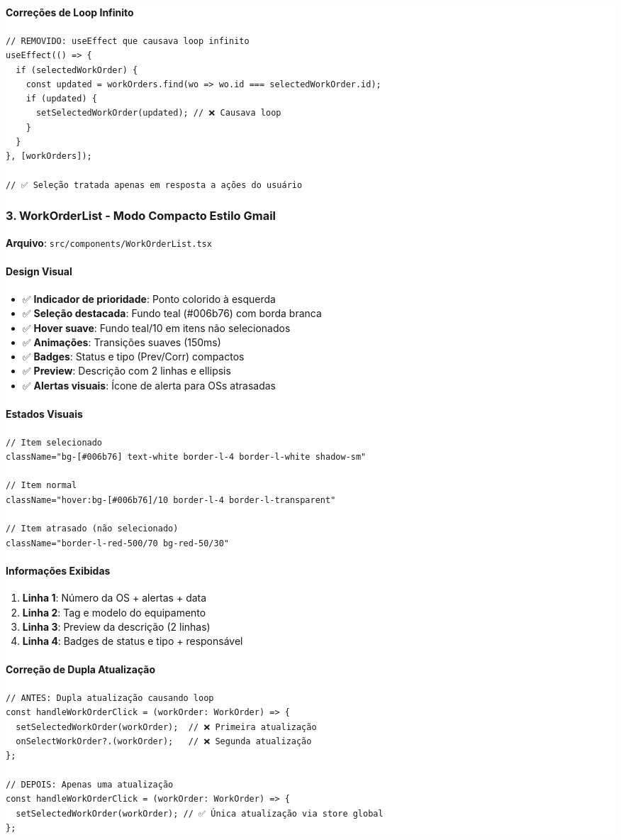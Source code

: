 #### Correções de Loop Infinito
```tsx
// REMOVIDO: useEffect que causava loop infinito
useEffect(() => {
  if (selectedWorkOrder) {
    const updated = workOrders.find(wo => wo.id === selectedWorkOrder.id);
    if (updated) {
      setSelectedWorkOrder(updated); // ❌ Causava loop
    }
  }
}, [workOrders]);

// ✅ Seleção tratada apenas em resposta a ações do usuário
```

### 3. WorkOrderList - Modo Compacto Estilo Gmail

**Arquivo**: `src/components/WorkOrderList.tsx`

#### Design Visual
- ✅ **Indicador de prioridade**: Ponto colorido à esquerda
- ✅ **Seleção destacada**: Fundo teal (#006b76) com borda branca
- ✅ **Hover suave**: Fundo teal/10 em itens não selecionados
- ✅ **Animações**: Transições suaves (150ms)
- ✅ **Badges**: Status e tipo (Prev/Corr) compactos
- ✅ **Preview**: Descrição com 2 linhas e ellipsis
- ✅ **Alertas visuais**: Ícone de alerta para OSs atrasadas

#### Estados Visuais
```tsx
// Item selecionado
className="bg-[#006b76] text-white border-l-4 border-l-white shadow-sm"

// Item normal
className="hover:bg-[#006b76]/10 border-l-4 border-l-transparent"

// Item atrasado (não selecionado)
className="border-l-red-500/70 bg-red-50/30"
```

#### Informações Exibidas
1. **Linha 1**: Número da OS + alertas + data
2. **Linha 2**: Tag e modelo do equipamento
3. **Linha 3**: Preview da descrição (2 linhas)
4. **Linha 4**: Badges de status e tipo + responsável

#### Correção de Dupla Atualização
```tsx
// ANTES: Dupla atualização causando loop
const handleWorkOrderClick = (workOrder: WorkOrder) => {
  setSelectedWorkOrder(workOrder);  // ❌ Primeira atualização
  onSelectWorkOrder?.(workOrder);   // ❌ Segunda atualização
};

// DEPOIS: Apenas uma atualização
const handleWorkOrderClick = (workOrder: WorkOrder) => {
  setSelectedWorkOrder(workOrder); // ✅ Única atualização via store global
};
```
